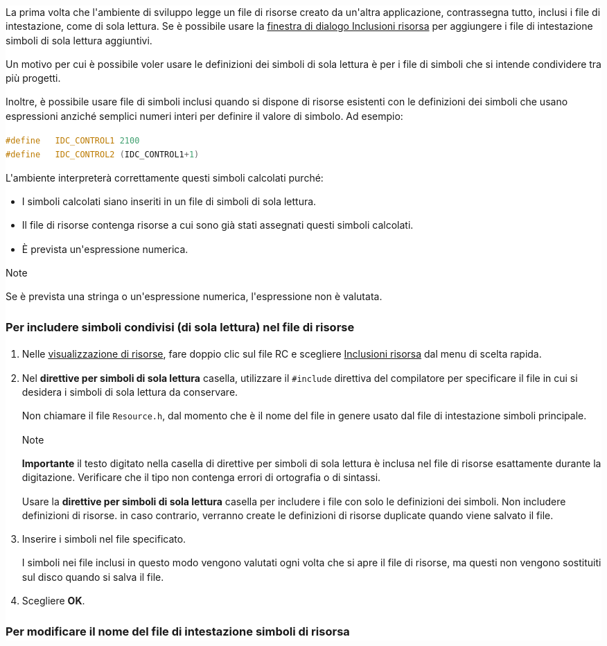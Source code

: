 La prima volta che l'ambiente di sviluppo legge un file di risorse creato da un'altra applicazione, contrassegna tutto, inclusi i file di intestazione, come di sola lettura. Se è possibile usare la [finestra di dialogo Inclusioni risorsa](../windows/resource-includes-dialog-box.md) per aggiungere i file di intestazione simboli di sola lettura aggiuntivi.

Un motivo per cui è possibile voler usare le definizioni dei simboli di sola lettura è per i file di simboli che si intende condividere tra più progetti.

Inoltre, è possibile usare file di simboli inclusi quando si dispone di risorse esistenti con le definizioni dei simboli che usano espressioni anziché semplici numeri interi per definire il valore di simbolo. Ad esempio:

```cpp
#define   IDC_CONTROL1 2100
#define   IDC_CONTROL2 (IDC_CONTROL1+1)
```

L'ambiente interpreterà correttamente questi simboli calcolati purché:

- I simboli calcolati siano inseriti in un file di simboli di sola lettura.

- Il file di risorse contenga risorse a cui sono già stati assegnati questi simboli calcolati.

- È prevista un'espressione numerica.

> [!NOTE]
> Se è prevista una stringa o un'espressione numerica, l'espressione non è valutata.

### <a name="to-include-shared-read-only-symbols-in-your-resource-file"></a>Per includere simboli condivisi (di sola lettura) nel file di risorse

1. Nelle [visualizzazione di risorse](../windows/resource-view-window.md), fare doppio clic sul file RC e scegliere [Inclusioni risorsa](../windows/resource-includes-dialog-box.md) dal menu di scelta rapida.

1. Nel **direttive per simboli di sola lettura** casella, utilizzare il `#include` direttiva del compilatore per specificare il file in cui si desidera i simboli di sola lettura da conservare.

   Non chiamare il file `Resource.h`, dal momento che è il nome del file in genere usato dal file di intestazione simboli principale.

   > [!NOTE]
   > **Importante** il testo digitato nella casella di direttive per simboli di sola lettura è inclusa nel file di risorse esattamente durante la digitazione. Verificare che il tipo non contenga errori di ortografia o di sintassi.

   Usare la **direttive per simboli di sola lettura** casella per includere i file con solo le definizioni dei simboli. Non includere definizioni di risorse. in caso contrario, verranno create le definizioni di risorse duplicate quando viene salvato il file.

1. Inserire i simboli nel file specificato.

   I simboli nei file inclusi in questo modo vengono valutati ogni volta che si apre il file di risorse, ma questi non vengono sostituiti sul disco quando si salva il file.

1. Scegliere **OK**.

### <a name="to-change-the-name-of-the-resource-symbol-header-file"></a>Per modificare il nome del file di intestazione simboli di risorsa
